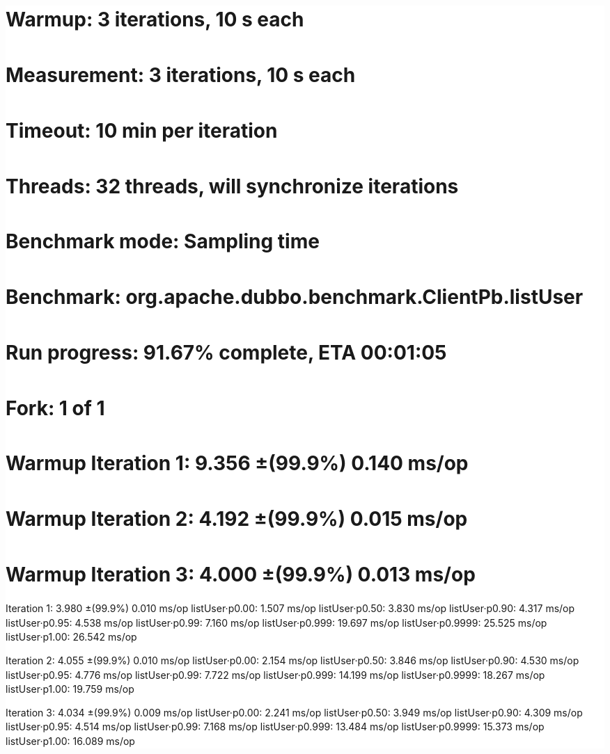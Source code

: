 # Warmup: 3 iterations, 10 s each
# Measurement: 3 iterations, 10 s each
# Timeout: 10 min per iteration
# Threads: 32 threads, will synchronize iterations
# Benchmark mode: Sampling time
# Benchmark: org.apache.dubbo.benchmark.ClientPb.listUser

# Run progress: 91.67% complete, ETA 00:01:05
# Fork: 1 of 1
# Warmup Iteration   1: 9.356 ±(99.9%) 0.140 ms/op
# Warmup Iteration   2: 4.192 ±(99.9%) 0.015 ms/op
# Warmup Iteration   3: 4.000 ±(99.9%) 0.013 ms/op
Iteration   1: 3.980 ±(99.9%) 0.010 ms/op
                 listUser·p0.00:   1.507 ms/op
                 listUser·p0.50:   3.830 ms/op
                 listUser·p0.90:   4.317 ms/op
                 listUser·p0.95:   4.538 ms/op
                 listUser·p0.99:   7.160 ms/op
                 listUser·p0.999:  19.697 ms/op
                 listUser·p0.9999: 25.525 ms/op
                 listUser·p1.00:   26.542 ms/op

Iteration   2: 4.055 ±(99.9%) 0.010 ms/op
                 listUser·p0.00:   2.154 ms/op
                 listUser·p0.50:   3.846 ms/op
                 listUser·p0.90:   4.530 ms/op
                 listUser·p0.95:   4.776 ms/op
                 listUser·p0.99:   7.722 ms/op
                 listUser·p0.999:  14.199 ms/op
                 listUser·p0.9999: 18.267 ms/op
                 listUser·p1.00:   19.759 ms/op

Iteration   3: 4.034 ±(99.9%) 0.009 ms/op
                 listUser·p0.00:   2.241 ms/op
                 listUser·p0.50:   3.949 ms/op
                 listUser·p0.90:   4.309 ms/op
                 listUser·p0.95:   4.514 ms/op
                 listUser·p0.99:   7.168 ms/op
                 listUser·p0.999:  13.484 ms/op
                 listUser·p0.9999: 15.373 ms/op
                 listUser·p1.00:   16.089 ms/op
